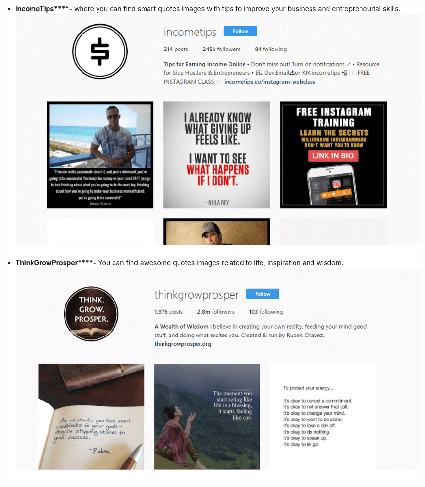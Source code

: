 - **[IncomeTips](https://www.instagram.com/Incometips/)****\-** where you can find smart quotes images with tips to improve your business and entrepreneurial skills. ![IncomeTips](IncomeTips.png)  
- **[ThinkGrowProsper](https://www.instagram.com/thinkgrowprosper/)****\-** You can find awesome quotes images related to life, inspiration and wisdom. ![thinkgrowprosper](thinkgrowprosper.png)  